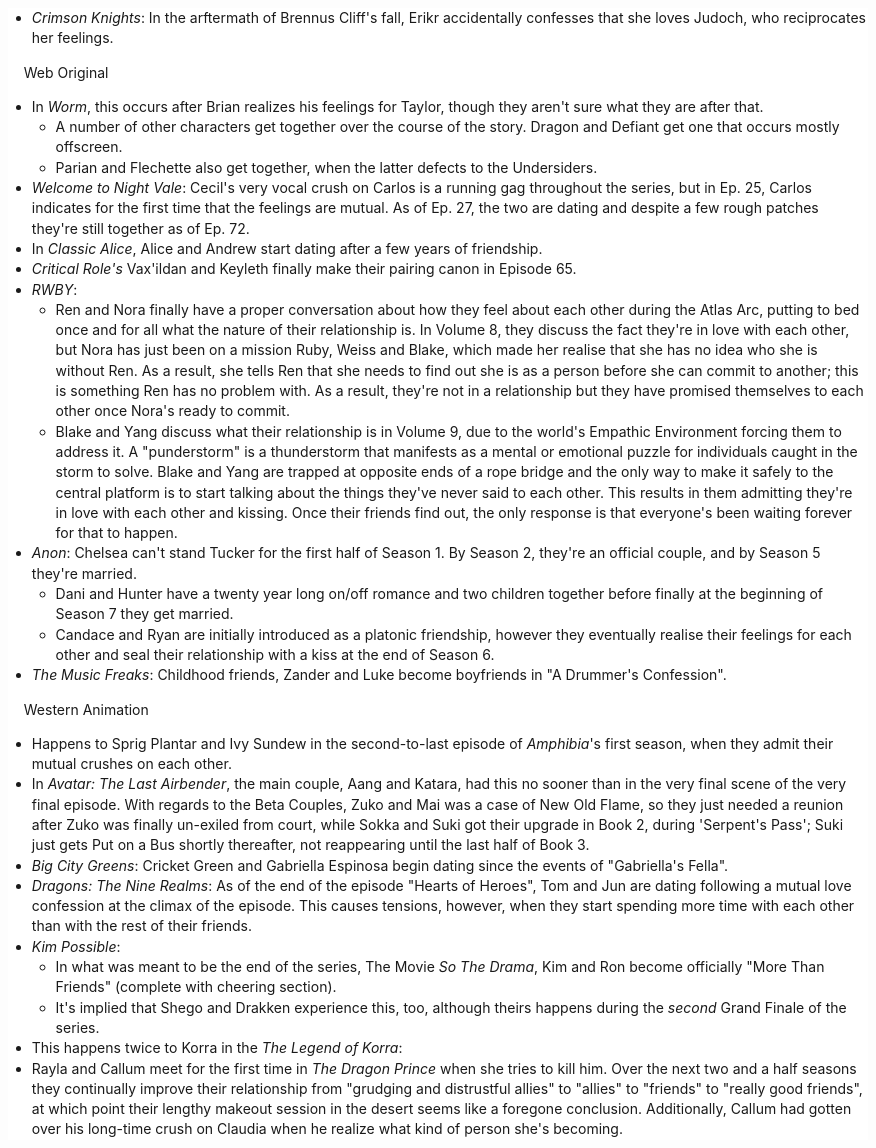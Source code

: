 -   _Crimson Knights_: In the arftermath of Brennus Cliff's fall, Erikr accidentally confesses that she loves Judoch, who reciprocates her feelings.

    Web Original 

-   In _Worm_, this occurs after Brian realizes his feelings for Taylor, though they aren't sure what they are after that.
    -   A number of other characters get together over the course of the story. Dragon and Defiant get one that occurs mostly offscreen.
    -   Parian and Flechette also get together, when the latter defects to the Undersiders.
-   _Welcome to Night Vale_: Cecil's very vocal crush on Carlos is a running gag throughout the series, but in Ep. 25, Carlos indicates for the first time that the feelings are mutual. As of Ep. 27, the two are dating and despite a few rough patches they're still together as of Ep. 72.
-   In _Classic Alice_, Alice and Andrew start dating after a few years of friendship.
-   _Critical Role's_ Vax'ildan and Keyleth finally make their pairing canon in Episode 65.
-   _RWBY_:
    -   Ren and Nora finally have a proper conversation about how they feel about each other during the Atlas Arc, putting to bed once and for all what the nature of their relationship is. In Volume 8, they discuss the fact they're in love with each other, but Nora has just been on a mission Ruby, Weiss and Blake, which made her realise that she has no idea who she is without Ren. As a result, she tells Ren that she needs to find out she is as a person before she can commit to another; this is something Ren has no problem with. As a result, they're not in a relationship but they have promised themselves to each other once Nora's ready to commit.
    -   Blake and Yang discuss what their relationship is in Volume 9, due to the world's Empathic Environment forcing them to address it. A "punderstorm" is a thunderstorm that manifests as a mental or emotional puzzle for individuals caught in the storm to solve. Blake and Yang are trapped at opposite ends of a rope bridge and the only way to make it safely to the central platform is to start talking about the things they've never said to each other. This results in them admitting they're in love with each other and kissing. Once their friends find out, the only response is that everyone's been waiting forever for that to happen.
-   _Anon_: Chelsea can't stand Tucker for the first half of Season 1. By Season 2, they're an official couple, and by Season 5 they're married.
    -   Dani and Hunter have a twenty year long on/off romance and two children together before finally at the beginning of Season 7 they get married.
    -   Candace and Ryan are initially introduced as a platonic friendship, however they eventually realise their feelings for each other and seal their relationship with a kiss at the end of Season 6.
-   _The Music Freaks_: Childhood friends, Zander and Luke become boyfriends in "A Drummer's Confession".

    Western Animation 

-   Happens to Sprig Plantar and Ivy Sundew in the second-to-last episode of _Amphibia_'s first season, when they admit their mutual crushes on each other.
-   In _Avatar: The Last Airbender_, the main couple, Aang and Katara, had this no sooner than in the very final scene of the very final episode. With regards to the Beta Couples, Zuko and Mai was a case of New Old Flame, so they just needed a reunion after Zuko was finally un-exiled from court, while Sokka and Suki got their upgrade in Book 2, during 'Serpent's Pass'; Suki just gets Put on a Bus shortly thereafter, not reappearing until the last half of Book 3.
-   _Big City Greens_: Cricket Green and Gabriella Espinosa begin dating since the events of "Gabriella's Fella".
-   _Dragons: The Nine Realms_: As of the end of the episode "Hearts of Heroes", Tom and Jun are dating following a mutual love confession at the climax of the episode. This causes tensions, however, when they start spending more time with each other than with the rest of their friends.
-   _Kim Possible_:
    -   In what was meant to be the end of the series, The Movie _So The Drama_, Kim and Ron become officially "More Than Friends" (complete with cheering section).
    -   It's implied that Shego and Drakken experience this, too, although theirs happens during the _second_ Grand Finale of the series.
-   This happens twice to Korra in the _The Legend of Korra_:
-   Rayla and Callum meet for the first time in _The Dragon Prince_ when she tries to kill him. Over the next two and a half seasons they continually improve their relationship from "grudging and distrustful allies" to "allies" to "friends" to "really good friends", at which point their lengthy makeout session in the desert seems like a foregone conclusion. Additionally, Callum had gotten over his long-time crush on Claudia when he realize what kind of person she's becoming.